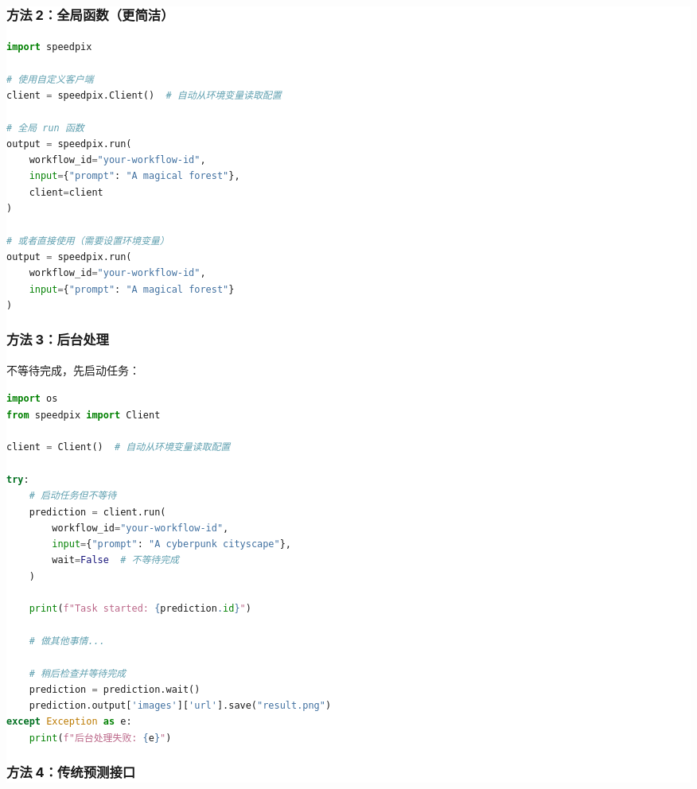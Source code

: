 ### 方法 2：全局函数（更简洁）

```python
import speedpix

# 使用自定义客户端
client = speedpix.Client()  # 自动从环境变量读取配置

# 全局 run 函数
output = speedpix.run(
    workflow_id="your-workflow-id",
    input={"prompt": "A magical forest"},
    client=client
)

# 或者直接使用（需要设置环境变量）
output = speedpix.run(
    workflow_id="your-workflow-id",
    input={"prompt": "A magical forest"}
)
```

### 方法 3：后台处理

不等待完成，先启动任务：

```python
import os
from speedpix import Client

client = Client()  # 自动从环境变量读取配置

try:
    # 启动任务但不等待
    prediction = client.run(
        workflow_id="your-workflow-id",
        input={"prompt": "A cyberpunk cityscape"},
        wait=False  # 不等待完成
    )

    print(f"Task started: {prediction.id}")

    # 做其他事情...

    # 稍后检查并等待完成
    prediction = prediction.wait()
    prediction.output['images']['url'].save("result.png")
except Exception as e:
    print(f"后台处理失败: {e}")
```

### 方法 4：传统预测接口
